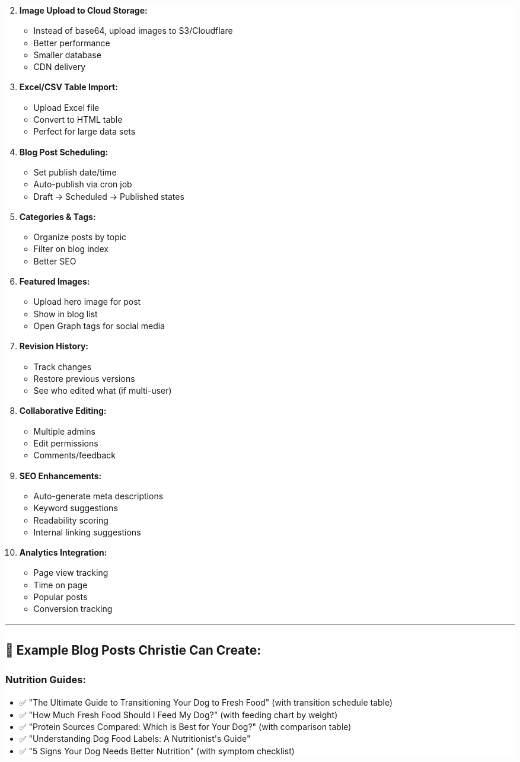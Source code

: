 2. **Image Upload to Cloud Storage:**
   - Instead of base64, upload images to S3/Cloudflare
   - Better performance
   - Smaller database
   - CDN delivery

3. **Excel/CSV Table Import:**
   - Upload Excel file
   - Convert to HTML table
   - Perfect for large data sets

4. **Blog Post Scheduling:**
   - Set publish date/time
   - Auto-publish via cron job
   - Draft → Scheduled → Published states

5. **Categories & Tags:**
   - Organize posts by topic
   - Filter on blog index
   - Better SEO

6. **Featured Images:**
   - Upload hero image for post
   - Show in blog list
   - Open Graph tags for social media

7. **Revision History:**
   - Track changes
   - Restore previous versions
   - See who edited what (if multi-user)

8. **Collaborative Editing:**
   - Multiple admins
   - Edit permissions
   - Comments/feedback

9. **SEO Enhancements:**
   - Auto-generate meta descriptions
   - Keyword suggestions
   - Readability scoring
   - Internal linking suggestions

10. **Analytics Integration:**
    - Page view tracking
    - Time on page
    - Popular posts
    - Conversion tracking

---

## 🐾 Example Blog Posts Christie Can Create:

### Nutrition Guides:
- ✅ "The Ultimate Guide to Transitioning Your Dog to Fresh Food" (with transition schedule table)
- ✅ "How Much Fresh Food Should I Feed My Dog?" (with feeding chart by weight)
- ✅ "Protein Sources Compared: Which is Best for Your Dog?" (with comparison table)
- ✅ "Understanding Dog Food Labels: A Nutritionist's Guide"
- ✅ "5 Signs Your Dog Needs Better Nutrition" (with symptom checklist)
